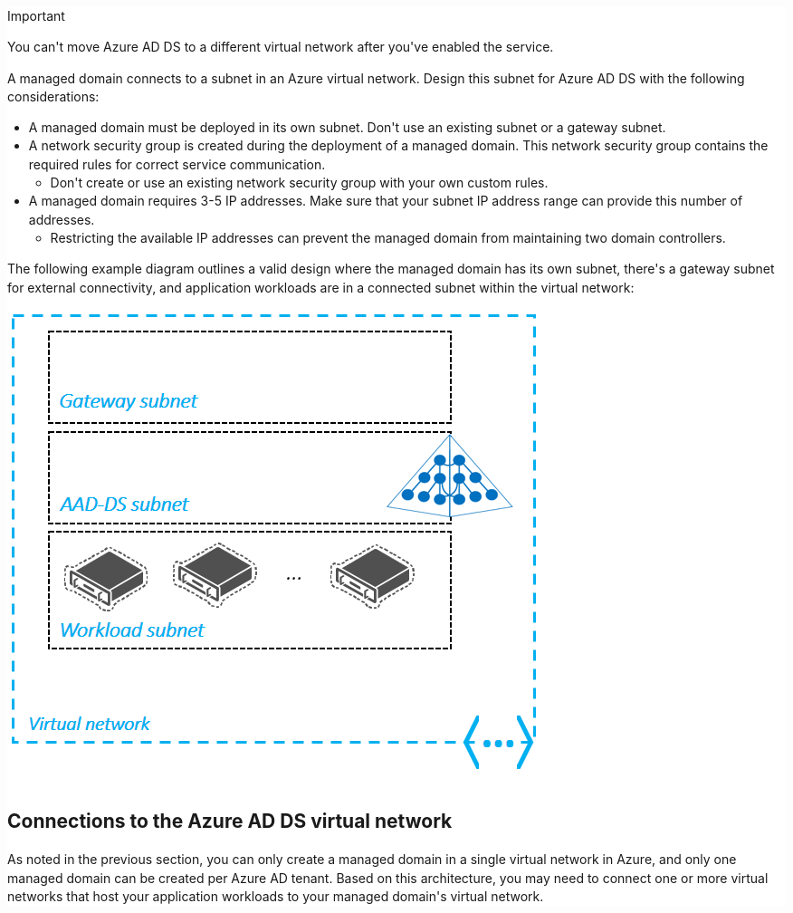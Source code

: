 > [!IMPORTANT]
> You can't move Azure AD DS to a different virtual network after you've enabled the service.

A managed domain connects to a subnet in an Azure virtual network. Design this subnet for Azure AD DS with the following considerations:

* A managed domain must be deployed in its own subnet. Don't use an existing subnet or a gateway subnet.
* A network security group is created during the deployment of a managed domain. This network security group contains the required rules for correct service communication.
    * Don't create or use an existing network security group with your own custom rules.
* A managed domain requires 3-5 IP addresses. Make sure that your subnet IP address range can provide this number of addresses.
    * Restricting the available IP addresses can prevent the managed domain from maintaining two domain controllers.

The following example diagram outlines a valid design where the managed domain has its own subnet, there's a gateway subnet for external connectivity, and application workloads are in a connected subnet within the virtual network:

![Recommended subnet design](./media/active-directory-domain-services-design-guide/vnet-subnet-design.png)

## Connections to the Azure AD DS virtual network

As noted in the previous section, you can only create a managed domain in a single virtual network in Azure, and only one managed domain can be created per Azure AD tenant. Based on this architecture, you may need to connect one or more virtual networks that host your application workloads to your managed domain's virtual network.
